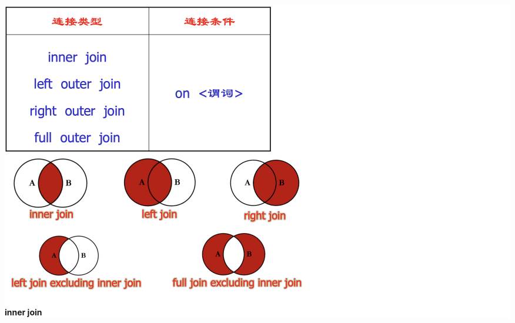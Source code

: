 <img src="./4.SQL.assets/CleanShot 2024-03-30 at 19.46.08@2x.png" alt="CleanShot 2024-03-30 at 19.46.08@2x" style="zoom:50%;" />

<img src="./4.SQL.assets/CleanShot 2024-03-30 at 19.49.55@2x.png" alt="CleanShot 2024-03-30 at 19.49.55@2x" style="zoom:50%;" />

#### inner join
